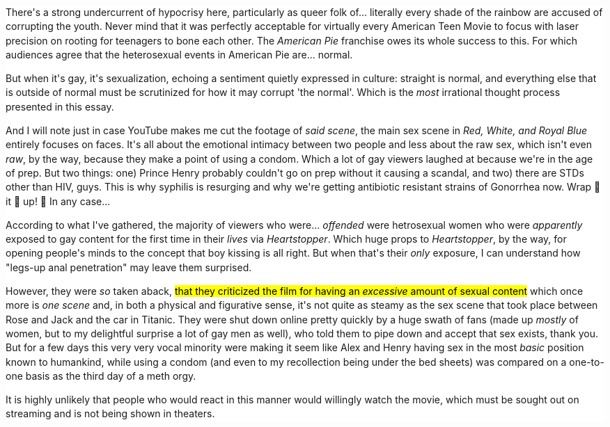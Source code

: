 <compare>
<james {% include timecode %}>

There's a strong undercurrent of hypocrisy here, particularly as queer folk of... literally every shade of the rainbow are accused of corrupting the youth. Never mind that it was perfectly acceptable for virtually every American Teen Movie to focus with laser precision on rooting for teenagers to bone each other. The *American Pie* franchise owes its whole success to this. For which audiences agree that the heterosexual events in American Pie are... normal.

But when it's gay, it's sexualization, echoing a sentiment quietly expressed in culture: straight is normal, and everything else that is outside of normal must be scrutinized for how it may corrupt 'the normal'. Which is the *most* irrational thought process presented in this essay. 

</james>
<from></from>
</compare>

<compare>
<james {% include timecode %}>

And I will note just in case YouTube makes me cut the footage of *said scene*, the main sex scene in *Red, White, and Royal Blue* entirely focuses on faces. It's all about the emotional intimacy between two people and less about the raw sex, which isn't even *raw*, by the way, because they make a point of using a condom. Which a lot of gay viewers laughed at because we're in the age of prep. But two things: one) Prince Henry probably couldn't go on prep without it causing a scandal, and two) there are STDs other than HIV, guys. This is why syphilis is resurging and why we're getting antibiotic resistant strains of Gonorrhea now. Wrap 👏 it 👏 up! 👏 In any case...

According to what I've gathered, the majority of viewers who were... *offended* were hetrosexual women who were *apparently* exposed to gay content for the first time in their *lives* via *Heartstopper*. Which huge props to *Heartstopper*, by the way, for opening people's minds to the concept that boy kissing is all right. But when that's their *only* exposure, I can understand how "legs-up anal penetration" may leave them surprised. 

</james>
<from></from>
</compare>

<compare>
<james {% include timecode %}>

However, they were *so* taken aback, <mark fc=false>that they criticized the film for having an *excessive* amount of sexual content</mark> which once more is *one scene* and, in both a physical and figurative sense, it's not quite as steamy as the sex scene that took place between Rose and Jack and the car in Titanic. They were shut down online pretty quickly by a huge swath of fans (made up *mostly* of women, but to my delightful surprise a lot of gay men as well), who told them to pipe down and accept that sex exists, thank you. But for a few days this very very vocal minority were making it seem like Alex and Henry having sex in the most *basic* position known to humankind, while using a condom (and even to my recollection being under the bed sheets) was compared on a one-to-one basis as the third day of a meth orgy.

</james>
<comment id="sex_backlash" {% include citation for=todd.video at="(18:35)" %}>

It is highly unlikely that people who would react in this manner would willingly watch the movie, which must be sought out on streaming and is not being shown in theaters.
